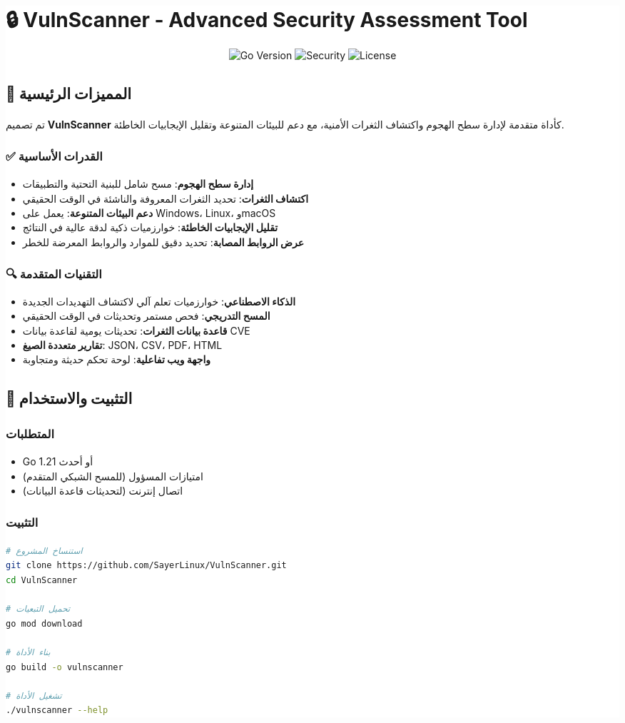 # 🔒 VulnScanner - Advanced Security Assessment Tool

<p align="center">
  <img src="https://img.shields.io/badge/Go-1.21+-00ADD8?style=for-the-badge&logo=go" alt="Go Version">
  <img src="https://img.shields.io/badge/Security-Assessment-critical?style=for-the-badge&logo=security" alt="Security">
  <img src="https://img.shields.io/badge/License-MIT-green?style=for-the-badge" alt="License">
</p>

## 🌟 المميزات الرئيسية

تم تصميم **VulnScanner** كأداة متقدمة لإدارة سطح الهجوم واكتشاف الثغرات الأمنية، مع دعم للبيئات المتنوعة وتقليل الإيجابيات الخاطئة.

### ✅ القدرات الأساسية
- **إدارة سطح الهجوم**: مسح شامل للبنية التحتية والتطبيقات
- **اكتشاف الثغرات**: تحديد الثغرات المعروفة والناشئة في الوقت الحقيقي
- **دعم البيئات المتنوعة**: يعمل على Windows، Linux، وmacOS
- **تقليل الإيجابيات الخاطئة**: خوارزميات ذكية لدقة عالية في النتائج
- **عرض الروابط المصابة**: تحديد دقيق للموارد والروابط المعرضة للخطر

### 🔍 التقنيات المتقدمة
- **الذكاء الاصطناعي**: خوارزميات تعلم آلي لاكتشاف التهديدات الجديدة
- **المسح التدريجي**: فحص مستمر وتحديثات في الوقت الحقيقي
- **قاعدة بيانات الثغرات**: تحديثات يومية لقاعدة بيانات CVE
- **تقارير متعددة الصيغ**: JSON، CSV، PDF، HTML
- **واجهة ويب تفاعلية**: لوحة تحكم حديثة ومتجاوبة

## 🚀 التثبيت والاستخدام

### المتطلبات
- Go 1.21 أو أحدث
- امتيازات المسؤول (للمسح الشبكي المتقدم)
- اتصال إنترنت (لتحديثات قاعدة البيانات)

### التثبيت
```bash
# استنساخ المشروع
git clone https://github.com/SayerLinux/VulnScanner.git
cd VulnScanner

# تحميل التبعيات
go mod download

# بناء الأداة
go build -o vulnscanner

# تشغيل الأداة
./vulnscanner --help
```

